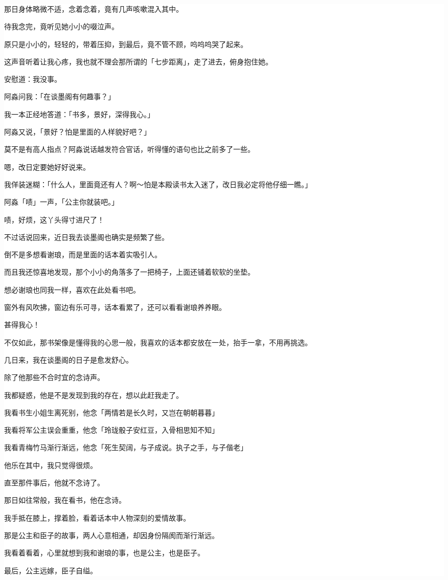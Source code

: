 那日身体略微不适，念着念着，竟有几声咳嗽混入其中。

待我念完，竟听见她小小的啜泣声。

原只是小小的，轻轻的，带着压抑，到最后，竟不管不顾，呜呜呜哭了起来。

这声音听着让我心疼，我也就不理会那所谓的「七步距离」，走了进去，俯身抱住她。

安慰道：我没事。

阿淼问我：「在谈墨阁有何趣事？」

我一本正经地答道：「书多，景好，深得我心。」

阿淼又说，「景好？怕是里面的人样貌好吧？」

莫不是有高人指点？阿淼说话越发符合官话，听得懂的语句也比之前多了一些。

嗯，改日定要她好好说来。

我佯装迷糊：「什么人，里面竟还有人？啊～怕是本殿读书太入迷了，改日我必定将他仔细一瞧。」

阿淼「啧」一声，「公主你就装吧。」

啧，好烦，这丫头得寸进尺了！

不过话说回来，近日我去谈墨阁也确实是频繁了些。

倒不是多想看谢琅，而是里面的话本着实吸引人。

而且我还惊喜地发现，那个小小的角落多了一把椅子，上面还铺着软软的坐垫。

想必谢琅也同我一样，喜欢在此处看书吧。

窗外有风吹拂，窗边有乐可寻，话本看累了，还可以看看谢琅养养眼。

甚得我心！

不仅如此，那书架像是懂得我的心思一般，我喜欢的话本都安放在一处，抬手一拿，不用再挑选。

几日来，我在谈墨阁的日子是愈发舒心。

除了他那些不合时宜的念诗声。

我都疑惑，他是不是发现到我的存在，想以此赶我走了。

我看书生小姐生离死别，他念「两情若是长久时，又岂在朝朝暮暮」

我看将军公主误会重重，他念「玲珑骰子安红豆，入骨相思知不知」

我看青梅竹马渐行渐远，他念「死生契阔，与子成说。执子之手，与子偕老」

他乐在其中，我只觉得很烦。

直至那件事后，他就不念诗了。

那日如往常般，我在看书，他在念诗。

我手抵在膝上，撑着脸，看着话本中人物深刻的爱情故事。

那是公主和臣子的故事，两人心意相通，却因身份隔阂而渐行渐远。

我看着看着，心里就想到我和谢琅的事，也是公主，也是臣子。

最后，公主远嫁，臣子自缢。
